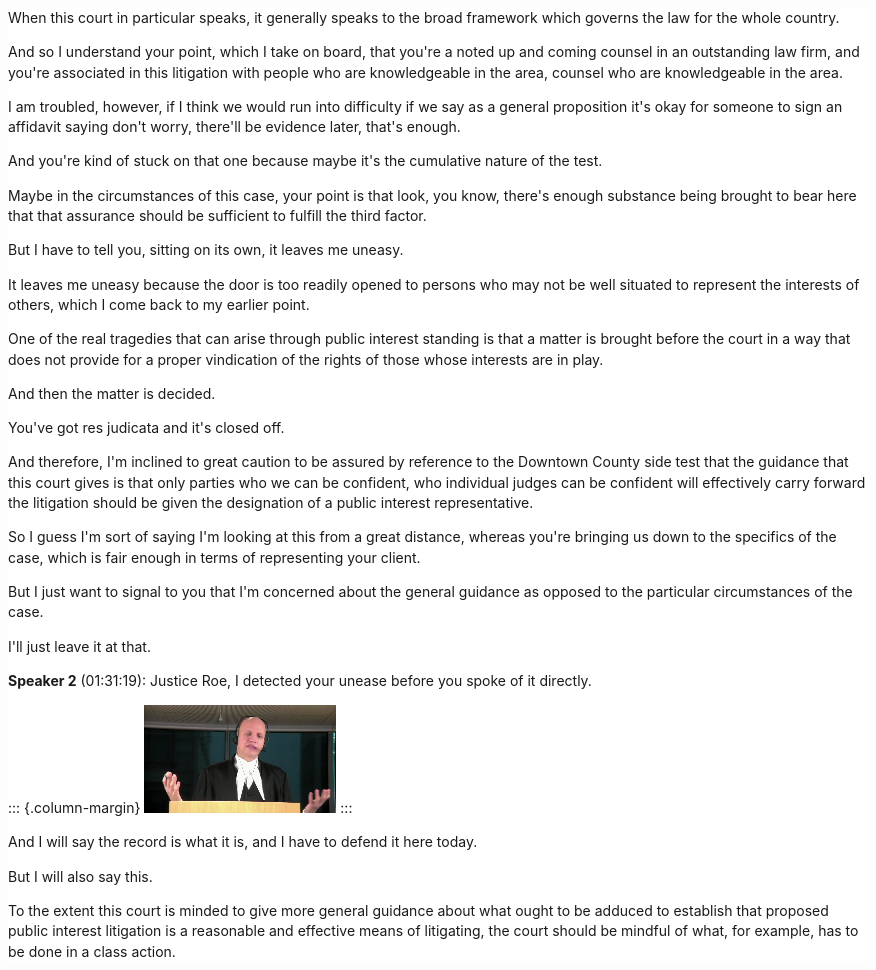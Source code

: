 When this court in particular speaks, it generally speaks to the broad framework which governs the law for the whole country.

And so I understand your point, which I take on board, that you're a noted up and coming counsel in an outstanding law firm, and you're associated in this litigation with people who are knowledgeable in the area, counsel who are knowledgeable in the area.

I am troubled, however, if I think we would run into difficulty if we say as a general proposition it's okay for someone to sign an affidavit saying don't worry, there'll be evidence later, that's enough.

And you're kind of stuck on that one because maybe it's the cumulative nature of the test.

Maybe in the circumstances of this case, your point is that look, you know, there's enough substance being brought to bear here that that assurance should be sufficient to fulfill the third factor.

But I have to tell you, sitting on its own, it leaves me uneasy.

It leaves me uneasy because the door is too readily opened to persons who may not be well situated to represent the interests of others, which I come back to my earlier point.

One of the real tragedies that can arise through public interest standing is that a matter is brought before the court in a way that does not provide for a proper vindication of the rights of those whose interests are in play.

And then the matter is decided.

You've got res judicata and it's closed off.

And therefore, I'm inclined to great caution to be assured by reference to the Downtown County side test that the guidance that this court gives is that only parties who we can be confident, who individual judges can be confident will effectively carry forward the litigation should be given the designation of a public interest representative.

So I guess I'm sort of saying I'm looking at this from a great distance, whereas you're bringing us down to the specifics of the case, which is fair enough in terms of representing your client.

But I just want to signal to you that I'm concerned about the general guidance as opposed to the particular circumstances of the case.

I'll just leave it at that.

**Speaker 2** (01:31:19): Justice Roe, I detected your unease before you spoke of it directly.

::: {.column-margin}
![](5511.png)
:::

And I will say the record is what it is, and I have to defend it here today.

But I will also say this.

To the extent this court is minded to give more general guidance about what ought to be adduced to establish that proposed public interest litigation is a reasonable and effective means of litigating, the court should be mindful of what, for example, has to be done in a class action.
